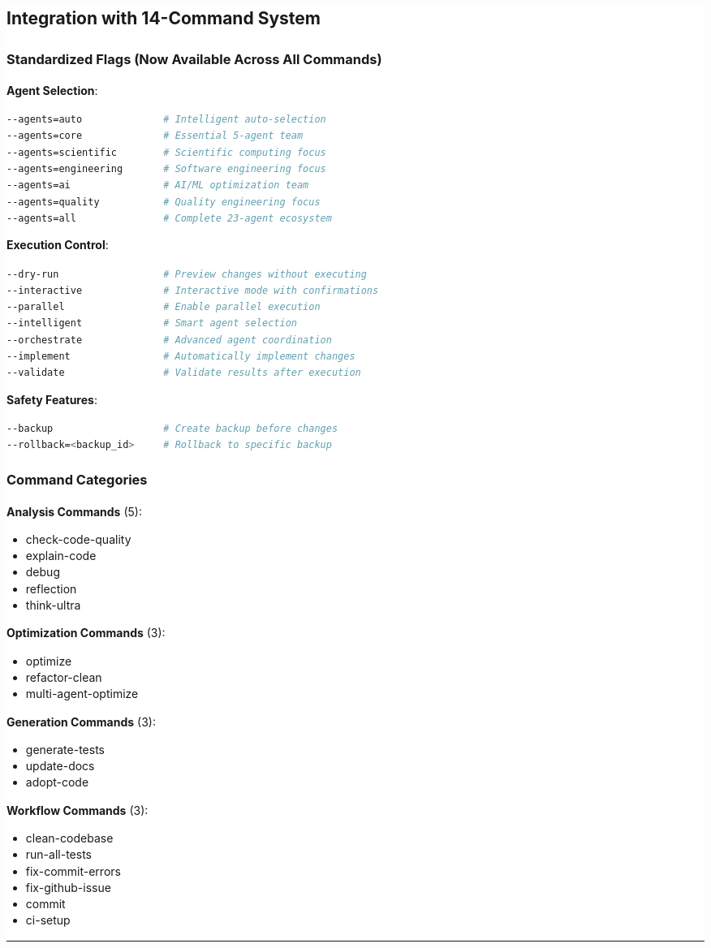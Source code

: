 
## Integration with 14-Command System

### Standardized Flags (Now Available Across All Commands)

**Agent Selection**:
```bash
--agents=auto              # Intelligent auto-selection
--agents=core              # Essential 5-agent team
--agents=scientific        # Scientific computing focus
--agents=engineering       # Software engineering focus
--agents=ai                # AI/ML optimization team
--agents=quality           # Quality engineering focus
--agents=all               # Complete 23-agent ecosystem
```

**Execution Control**:
```bash
--dry-run                  # Preview changes without executing
--interactive              # Interactive mode with confirmations
--parallel                 # Enable parallel execution
--intelligent              # Smart agent selection
--orchestrate              # Advanced agent coordination
--implement                # Automatically implement changes
--validate                 # Validate results after execution
```

**Safety Features**:
```bash
--backup                   # Create backup before changes
--rollback=<backup_id>     # Rollback to specific backup
```

### Command Categories

**Analysis Commands** (5):
- check-code-quality
- explain-code
- debug
- reflection
- think-ultra

**Optimization Commands** (3):
- optimize
- refactor-clean
- multi-agent-optimize

**Generation Commands** (3):
- generate-tests
- update-docs
- adopt-code

**Workflow Commands** (3):
- clean-codebase
- run-all-tests
- fix-commit-errors
- fix-github-issue
- commit
- ci-setup

---
